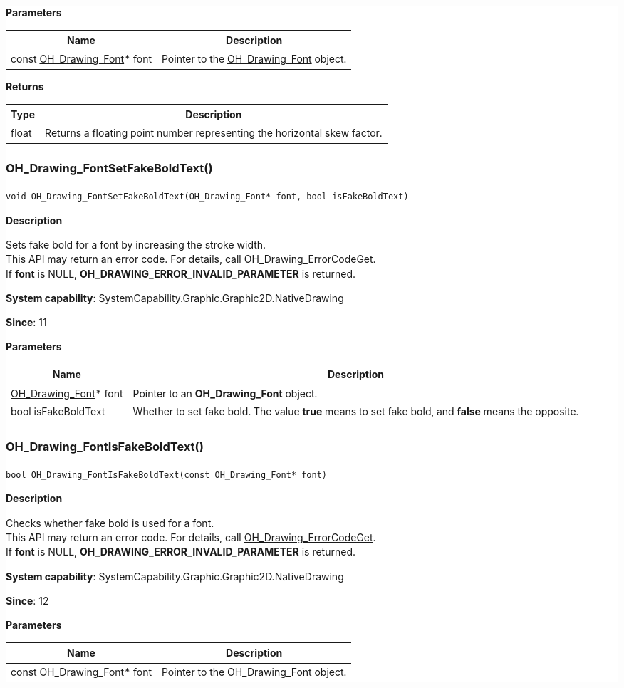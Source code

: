 **Parameters**

| Name| Description|
| -- | -- |
| const [OH_Drawing_Font](capi-drawing-oh-drawing-font.md)* font | Pointer to the [OH_Drawing_Font](capi-drawing-oh-drawing-font.md) object.|

**Returns**

| Type| Description|
| -- | -- |
| float | Returns a floating point number representing the horizontal skew factor.|

### OH_Drawing_FontSetFakeBoldText()

```
void OH_Drawing_FontSetFakeBoldText(OH_Drawing_Font* font, bool isFakeBoldText)
```

**Description**

Sets fake bold for a font by increasing the stroke width.<br>This API may return an error code. For details, call [OH_Drawing_ErrorCodeGet](capi-drawing-error-code-h.md#oh_drawing_errorcodeget).<br>If **font** is NULL, **OH_DRAWING_ERROR_INVALID_PARAMETER** is returned.

**System capability**: SystemCapability.Graphic.Graphic2D.NativeDrawing

**Since**: 11


**Parameters**

| Name| Description|
| -- | -- |
| [OH_Drawing_Font](capi-drawing-oh-drawing-font.md)* font | Pointer to an **OH_Drawing_Font** object.|
| bool isFakeBoldText | Whether to set fake bold. The value **true** means to set fake bold, and **false** means the opposite.|

### OH_Drawing_FontIsFakeBoldText()

```
bool OH_Drawing_FontIsFakeBoldText(const OH_Drawing_Font* font)
```

**Description**

Checks whether fake bold is used for a font.<br>This API may return an error code. For details, call [OH_Drawing_ErrorCodeGet](capi-drawing-error-code-h.md#oh_drawing_errorcodeget).<br>If **font** is NULL, **OH_DRAWING_ERROR_INVALID_PARAMETER** is returned.

**System capability**: SystemCapability.Graphic.Graphic2D.NativeDrawing

**Since**: 12


**Parameters**

| Name| Description|
| -- | -- |
| const [OH_Drawing_Font](capi-drawing-oh-drawing-font.md)* font | Pointer to the [OH_Drawing_Font](capi-drawing-oh-drawing-font.md) object.|
